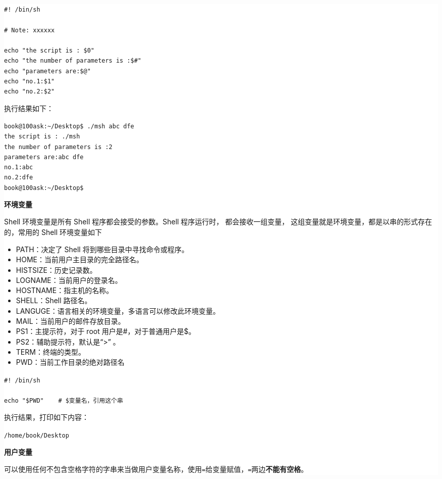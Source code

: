```shell
#! /bin/sh

# Note: xxxxxx

echo "the script is : $0"    
echo "the number of parameters is :$#" 
echo "parameters are:$@"   
echo "no.1:$1"
echo "no.2:$2"
```

执行结果如下：

```shell
book@100ask:~/Desktop$ ./msh abc dfe
the script is : ./msh
the number of parameters is :2
parameters are:abc dfe
no.1:abc
no.2:dfe
book@100ask:~/Desktop$
```

**环境变量**

Shell 环境变量是所有 Shell 程序都会接受的参数。Shell 程序运行时， 都会接收一组变量，
这组变量就是环境变量，都是以串的形式存在的，常用的 Shell 环境变量如下

- PATH：决定了 Shell 将到哪些目录中寻找命令或程序。
- HOME：当前用户主目录的完全路径名。
- HISTSIZE：历史记录数。
- LOGNAME：当前用户的登录名。
- HOSTNAME：指主机的名称。
- SHELL：Shell 路径名。
- LANGUGE：语言相关的环境变量，多语言可以修改此环境变量。 
- MAIL：当前用户的邮件存放目录。
- PS1：主提示符，对于 root 用户是#，对于普通用户是$。
- PS2：辅助提示符，默认是“>” 。
- TERM：终端的类型。
- PWD：当前工作目录的绝对路径名

```shell
#! /bin/sh

echo "$PWD"    # $变量名，引用这个串
```

执行结果，打印如下内容：

```
/home/book/Desktop
```

**用户变量**

可以使用任何不包含空格字符的字串来当做用户变量名称，使用`=`给变量赋值，`=`两边**不能有空格**。
